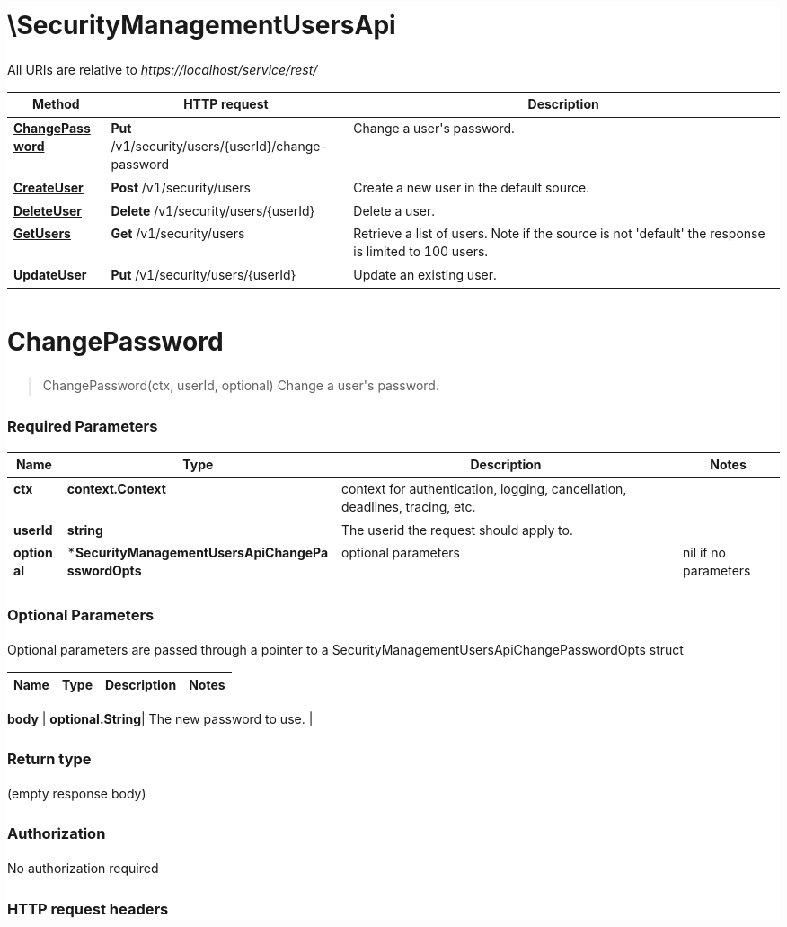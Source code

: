# \SecurityManagementUsersApi

All URIs are relative to *https://localhost/service/rest/*

Method | HTTP request | Description
------------- | ------------- | -------------
[**ChangePassword**](SecurityManagementUsersApi.md#ChangePassword) | **Put** /v1/security/users/{userId}/change-password | Change a user&#39;s password.
[**CreateUser**](SecurityManagementUsersApi.md#CreateUser) | **Post** /v1/security/users | Create a new user in the default source.
[**DeleteUser**](SecurityManagementUsersApi.md#DeleteUser) | **Delete** /v1/security/users/{userId} | Delete a user.
[**GetUsers**](SecurityManagementUsersApi.md#GetUsers) | **Get** /v1/security/users | Retrieve a list of users. Note if the source is not &#39;default&#39; the response is limited to 100 users.
[**UpdateUser**](SecurityManagementUsersApi.md#UpdateUser) | **Put** /v1/security/users/{userId} | Update an existing user.


# **ChangePassword**
> ChangePassword(ctx, userId, optional)
Change a user's password.



### Required Parameters

Name | Type | Description  | Notes
------------- | ------------- | ------------- | -------------
 **ctx** | **context.Context** | context for authentication, logging, cancellation, deadlines, tracing, etc.
  **userId** | **string**| The userid the request should apply to. | 
 **optional** | ***SecurityManagementUsersApiChangePasswordOpts** | optional parameters | nil if no parameters

### Optional Parameters
Optional parameters are passed through a pointer to a SecurityManagementUsersApiChangePasswordOpts struct

Name | Type | Description  | Notes
------------- | ------------- | ------------- | -------------

 **body** | **optional.String**| The new password to use. | 

### Return type

 (empty response body)

### Authorization

No authorization required

### HTTP request headers
